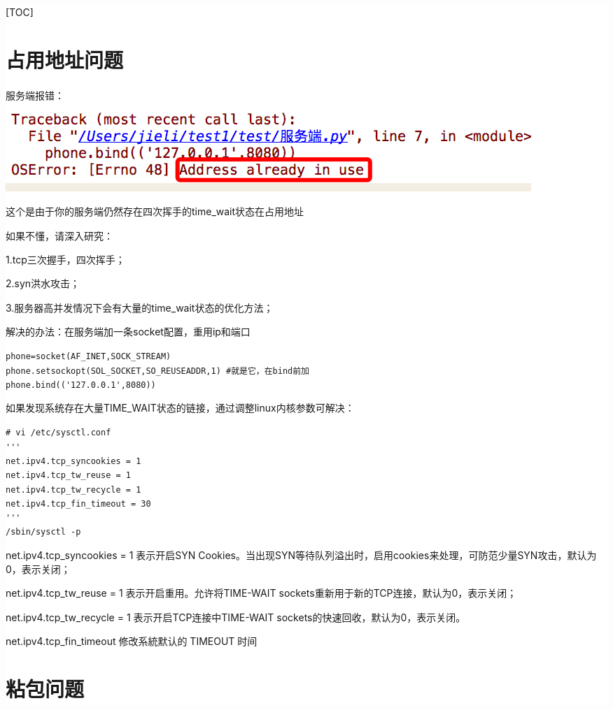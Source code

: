 [TOC]

# 占用地址问题

服务端报错：

![img](socket%E9%97%AE%E9%A2%98%E6%80%BB%E7%BB%93.assets/7f19886c-d67c-45f6-9fb4-b83451b1d8c1.png)

这个是由于你的服务端仍然存在四次挥手的time_wait状态在占用地址

如果不懂，请深入研究：

1.tcp三次握手，四次挥手；

2.syn洪水攻击；

3.服务器高并发情况下会有大量的time_wait状态的优化方法；

解决的办法：在服务端加一条socket配置，重用ip和端口

 

```
phone=socket(AF_INET,SOCK_STREAM)
phone.setsockopt(SOL_SOCKET,SO_REUSEADDR,1) #就是它，在bind前加
phone.bind(('127.0.0.1',8080))
```

如果发现系统存在大量TIME_WAIT状态的链接，通过调整linux内核参数可解决：

 

```
# vi /etc/sysctl.conf
'''
net.ipv4.tcp_syncookies = 1
net.ipv4.tcp_tw_reuse = 1
net.ipv4.tcp_tw_recycle = 1
net.ipv4.tcp_fin_timeout = 30
'''
/sbin/sysctl -p
```

net.ipv4.tcp_syncookies = 1 表示开启SYN Cookies。当出现SYN等待队列溢出时，启用cookies来处理，可防范少量SYN攻击，默认为0，表示关闭；

net.ipv4.tcp_tw_reuse = 1 表示开启重用。允许将TIME-WAIT sockets重新用于新的TCP连接，默认为0，表示关闭；

net.ipv4.tcp_tw_recycle = 1 表示开启TCP连接中TIME-WAIT sockets的快速回收，默认为0，表示关闭。

net.ipv4.tcp_fin_timeout 修改系統默认的 TIMEOUT 时间

# 粘包问题
